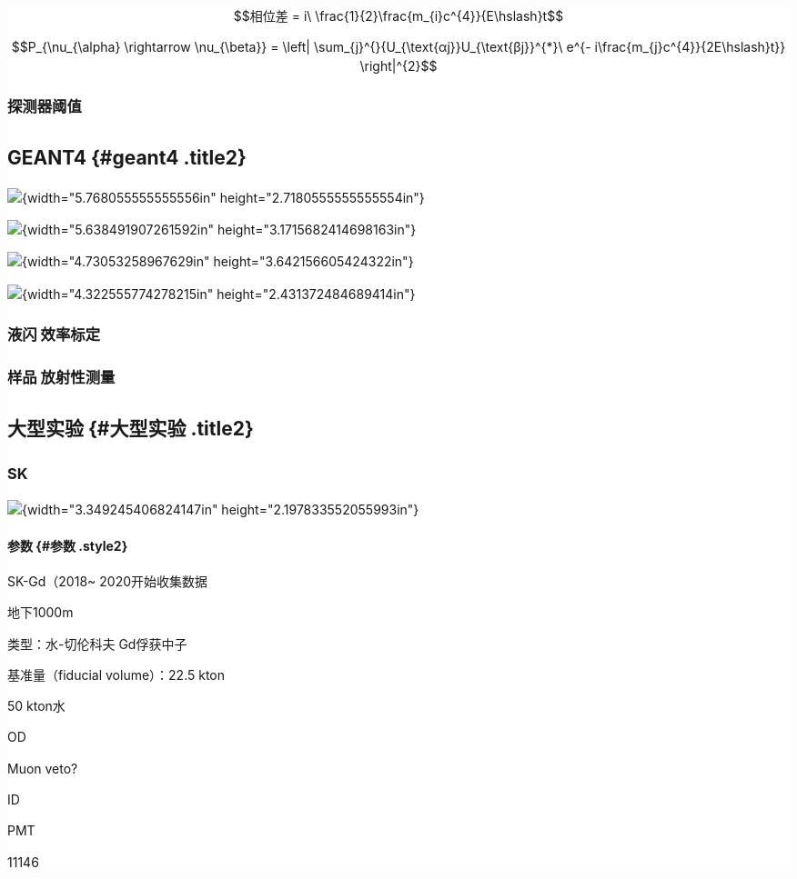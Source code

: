 $$相位差 = i\ \frac{1}{2}\frac{m_{i}c^{4}}{E\hslash}t$$

$$P_{\nu_{\alpha} \rightarrow \nu_{\beta}} = \left| \sum_{j}^{}{U_{\text{αj}}U_{\text{βj}}^{*}\ e^{- i\frac{m_{j}c^{4}}{2E\hslash}t}} \right|^{2}$$

### 探测器阈值

## GEANT4 {#geant4 .title2}

![](\myPage\style\image\neutrino\media\image30.png){width="5.768055555555556in"
height="2.7180555555555554in"}

![](\myPage\style\image\neutrino\media\image31.png){width="5.638491907261592in"
height="3.1715682414698163in"}

![](\myPage\style\image\neutrino\media\image32.png){width="4.73053258967629in"
height="3.642156605424322in"}

![](\myPage\style\image\neutrino\media\image33.png){width="4.322555774278215in"
height="2.431372484689414in"}

### 液闪 效率标定

### 样品 放射性测量

## 大型实验 {#大型实验 .title2}

### SK

![](\myPage\style\image\neutrino\media\image34.png){width="3.349245406824147in"
height="2.197833552055993in"}

#### 参数 {#参数 .style2}

SK-Gd（2018\~ 2020开始收集数据

地下1000m

类型：水-切伦科夫 Gd俘获中子

基准量（fiducial volume）：22.5 kton

50 kton水

OD

Muon veto?

ID

PMT

11146

